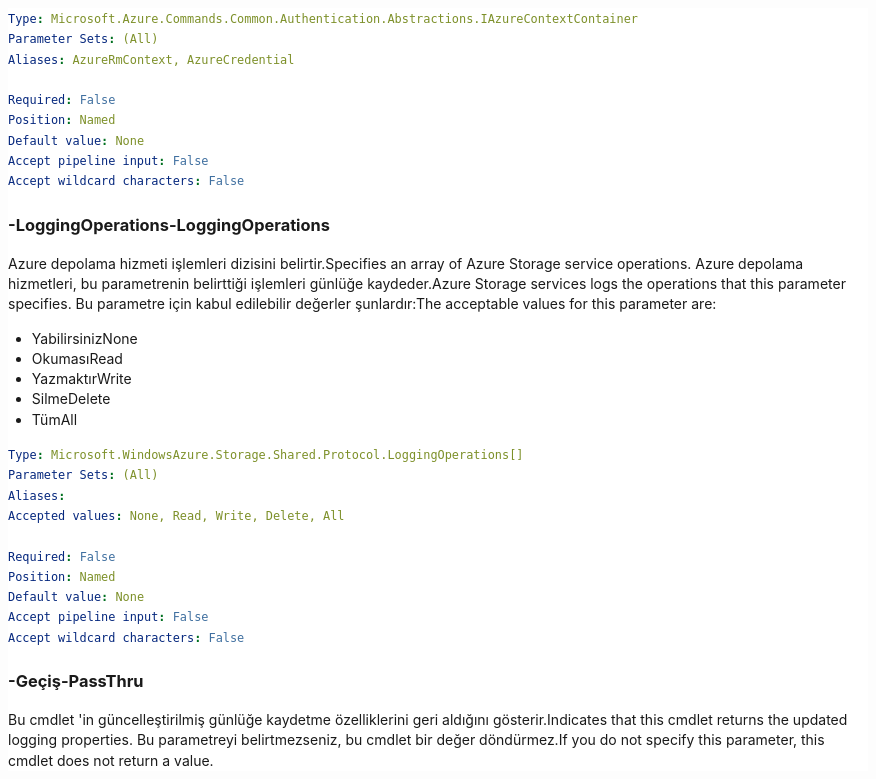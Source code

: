 ```yaml
Type: Microsoft.Azure.Commands.Common.Authentication.Abstractions.IAzureContextContainer
Parameter Sets: (All)
Aliases: AzureRmContext, AzureCredential

Required: False
Position: Named
Default value: None
Accept pipeline input: False
Accept wildcard characters: False
```

### <span data-ttu-id="a88a3-118">-LoggingOperations</span><span class="sxs-lookup"><span data-stu-id="a88a3-118">-LoggingOperations</span></span>
<span data-ttu-id="a88a3-119">Azure depolama hizmeti işlemleri dizisini belirtir.</span><span class="sxs-lookup"><span data-stu-id="a88a3-119">Specifies an array of Azure Storage service operations.</span></span>
<span data-ttu-id="a88a3-120">Azure depolama hizmetleri, bu parametrenin belirttiği işlemleri günlüğe kaydeder.</span><span class="sxs-lookup"><span data-stu-id="a88a3-120">Azure Storage services logs the operations that this parameter specifies.</span></span>
<span data-ttu-id="a88a3-121">Bu parametre için kabul edilebilir değerler şunlardır:</span><span class="sxs-lookup"><span data-stu-id="a88a3-121">The acceptable values for this parameter are:</span></span>
- <span data-ttu-id="a88a3-122">Yabilirsiniz</span><span class="sxs-lookup"><span data-stu-id="a88a3-122">None</span></span>
- <span data-ttu-id="a88a3-123">Okuması</span><span class="sxs-lookup"><span data-stu-id="a88a3-123">Read</span></span>
- <span data-ttu-id="a88a3-124">Yazmaktır</span><span class="sxs-lookup"><span data-stu-id="a88a3-124">Write</span></span>
- <span data-ttu-id="a88a3-125">Silme</span><span class="sxs-lookup"><span data-stu-id="a88a3-125">Delete</span></span>
- <span data-ttu-id="a88a3-126">Tüm</span><span class="sxs-lookup"><span data-stu-id="a88a3-126">All</span></span>

```yaml
Type: Microsoft.WindowsAzure.Storage.Shared.Protocol.LoggingOperations[]
Parameter Sets: (All)
Aliases:
Accepted values: None, Read, Write, Delete, All

Required: False
Position: Named
Default value: None
Accept pipeline input: False
Accept wildcard characters: False
```

### <span data-ttu-id="a88a3-127">-Geçiş</span><span class="sxs-lookup"><span data-stu-id="a88a3-127">-PassThru</span></span>
<span data-ttu-id="a88a3-128">Bu cmdlet 'in güncelleştirilmiş günlüğe kaydetme özelliklerini geri aldığını gösterir.</span><span class="sxs-lookup"><span data-stu-id="a88a3-128">Indicates that this cmdlet returns the updated logging properties.</span></span>
<span data-ttu-id="a88a3-129">Bu parametreyi belirtmezseniz, bu cmdlet bir değer döndürmez.</span><span class="sxs-lookup"><span data-stu-id="a88a3-129">If you do not specify this parameter, this cmdlet does not return a value.</span></span>
